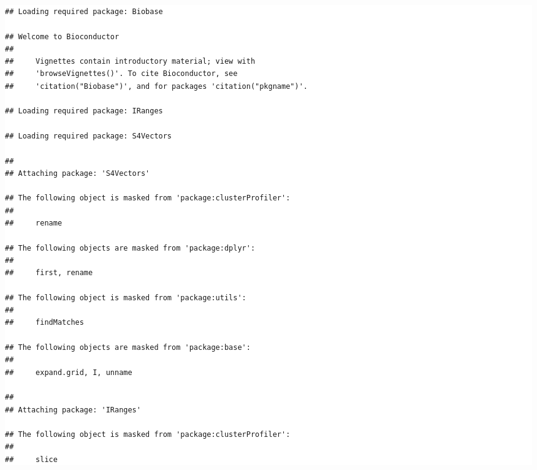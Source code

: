     ## Loading required package: Biobase

    ## Welcome to Bioconductor
    ## 
    ##     Vignettes contain introductory material; view with
    ##     'browseVignettes()'. To cite Bioconductor, see
    ##     'citation("Biobase")', and for packages 'citation("pkgname")'.

    ## Loading required package: IRanges

    ## Loading required package: S4Vectors

    ## 
    ## Attaching package: 'S4Vectors'

    ## The following object is masked from 'package:clusterProfiler':
    ## 
    ##     rename

    ## The following objects are masked from 'package:dplyr':
    ## 
    ##     first, rename

    ## The following object is masked from 'package:utils':
    ## 
    ##     findMatches

    ## The following objects are masked from 'package:base':
    ## 
    ##     expand.grid, I, unname

    ## 
    ## Attaching package: 'IRanges'

    ## The following object is masked from 'package:clusterProfiler':
    ## 
    ##     slice
